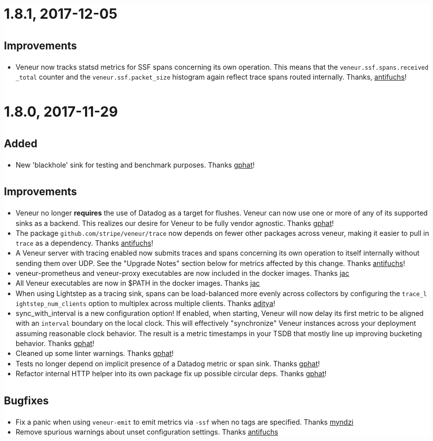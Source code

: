 # 1.8.1, 2017-12-05

## Improvements

* Veneur now tracks statsd metrics for SSF spans concerning its own operation. This means that the `veneur.ssf.spans.received_total` counter and the `veneur.ssf.packet_size` histogram again reflect trace spans routed internally. Thanks, [antifuchs](https://github.com/antifuchs)!

# 1.8.0, 2017-11-29

## Added

* New 'blackhole' sink for testing and benchmark purposes. Thanks [gphat](https://github.com/gphat)!

## Improvements

* Veneur no longer **requires** the use of Datadog as a target for flushes. Veneur can now use one or more of any of its supported sinks as a backend. This realizes our desire for Veneur to be fully vendor agnostic. Thanks [gphat](https://github.com/gphat)!
* The package `github.com/stripe/veneur/trace` now depends on fewer other packages across veneur, making it easier to pull in `trace` as a dependency. Thanks [antifuchs](https://github.com/antifuchs)!
* A Veneur server with tracing enabled now submits traces and spans concerning its own operation to itself internally without sending them over UDP. See the "Upgrade Notes" section below for metrics affected by this change. Thanks [antifuchs](https://github.com/antifuchs)!
* veneur-prometheus and veneur-proxy executables are now included in the docker images. Thanks [jac](https://github.com/jac-stripe)
* All Veneur executables are now in $PATH in the docker images. Thanks [jac](https://github.com/jac-stripe)
* When using Lightstep as a tracing sink, spans can be load-balanced more evenly across collectors by configuring the `trace_lightstep_num_clients` option to multiplex across multiple clients. Thanks [aditya](https://github.com/chimeracoder)!
* sync_with_interval is a new configuration option! If enabled, when starting, Veneur will now delay its first metric to be aligned with an `interval` boundary on the local clock. This will effectively "synchronize" Veneur instances across your deployment assuming reasonable clock behavior. The result is a metric timestamps in your TSDB that mostly line up improving bucketing behavior. Thanks [gphat](https://github.com/gphat)!
* Cleaned up some linter warnings. Thanks [gphat](https://github.com/gphat)!
* Tests no longer depend on implicit presence of a Datadog metric or span sink. Thanks [gphat](https://github.com/gphat)!
* Refactor internal HTTP helper into its own package fix up possible circular deps. Thanks [gphat](https://github.com/gphat)!

## Bugfixes

* Fix a panic when using `veneur-emit` to emit metrics via `-ssf` when no tags are specified. Thanks [myndzi](https://github.com/myndzi)
* Remove spurious warnings about unset configuration settings. Thanks [antifuchs](https://github.com/antifuchs)
